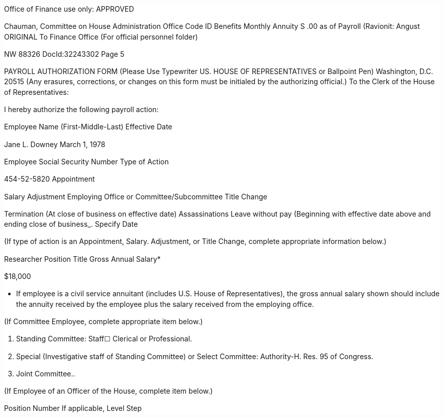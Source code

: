 Office of Finance use only: APPROVED

Chauman, Committee on House Administration
Office Code ID
Benefits
Monthly Annuity S .00 as of Payroll
(Ravionit: Angust
ORIGINAL To Finance Office (For official personnel folder)

NW 88326
DocId:32243302 Page 5

PAYROLL AUTHORIZATION FORM
(Please Use Typewriter US. HOUSE OF REPRESENTATIVES
or Ballpoint Pen)
Washington, D.C. 20515
(Any erasures, corrections, or changes
on this form must be initialed by the
authorizing official.)
To the Clerk of the House of Representatives:

I hereby authorize the following payroll action:

Employee Name (First-Middle-Last) Effective Date

Jane L. Downey March 1, 1978

Employee Social Security Number Type of Action

454-52-5820 Appointment

Salary Adjustment
Employing Office or Committee/Subcommittee Title Change

Termination (At close of business on effective date)
Assassinations Leave without pay (Beginning with effective date above and ending
close of business_. Specify Date

(If type of action is an Appointment, Salary. Adjustment, or Title Change, complete appropriate information below.)

Researcher Position Title Gross Annual Salary*

$18,000
* If employee is a civil service annuitant (includes U.S. House of Representatives), the gross annual salary shown should include the annuity received by the employee
plus the salary received from the employing office.

(If Committee Employee, complete appropriate item below.)

1. Standing Committee: Staff☐ Clerical or Professional.

2. Special (Investigative staff of Standing Committee) or Select Committee: Authority-H. Res. 95 of Congress.

3. Joint Committee..

(If Employee of an Officer of the House, complete item below.)

Position Number If applicable, Level Step
